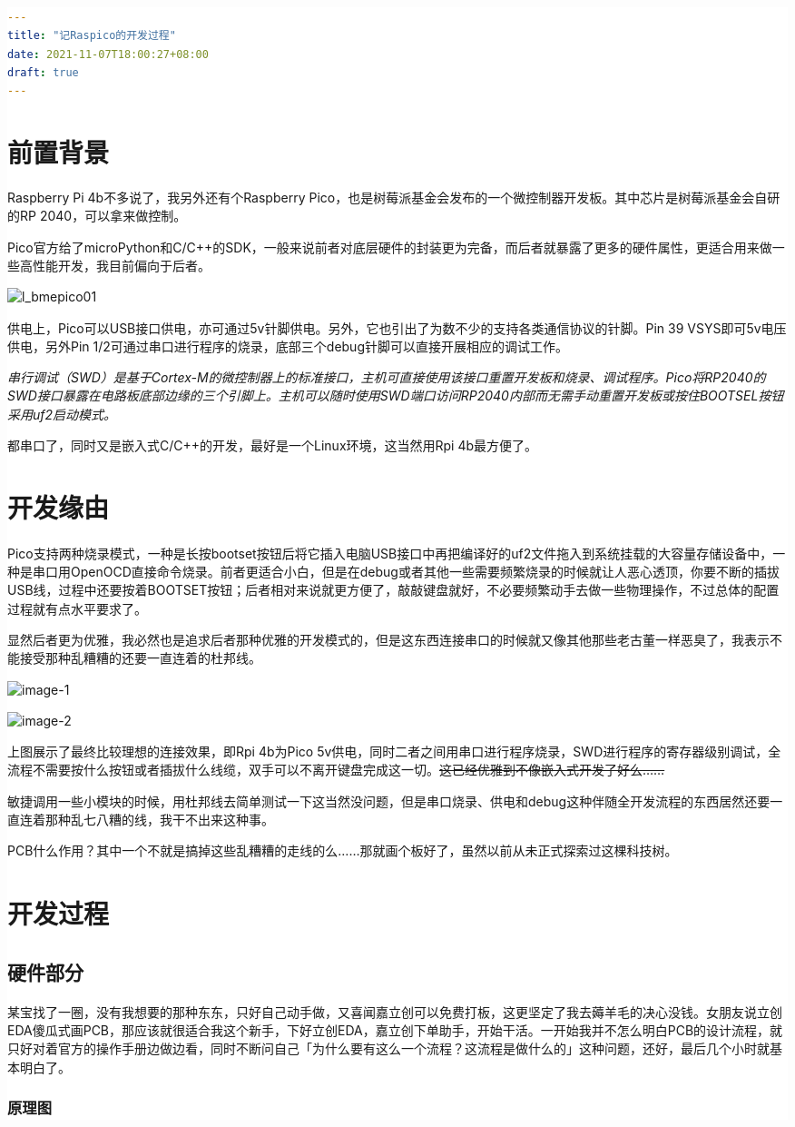 ```yaml
---
title: "记Raspico的开发过程"
date: 2021-11-07T18:00:27+08:00
draft: true
---
```


# 前置背景

Raspberry Pi 4b不多说了，我另外还有个Raspberry Pico，也是树莓派基金会发布的一个微控制器开发板。其中芯片是树莓派基金会自研的RP 2040，可以拿来做控制。

Pico官方给了microPython和C/C++的SDK，一般来说前者对底层硬件的封装更为完备，而后者就暴露了更多的硬件属性，更适合用来做一些高性能开发，我目前偏向于后者。

![l_bmepico01](https://dev.azure.com/GhZhang/7555adf3-d88c-428a-b674-9622fd633f8b/_apis/git/repositories/b4894a8f-1d8d-43ad-84aa-d5ec8748e71b/items?path=%2F1652621677279_2482.png&versionDescriptor[versionOptions]=0&versionDescriptor[versionType]=0&versionDescriptor[version]=master&resolveLfs=true&%24format=octetStream&api-version=5.0)

供电上，Pico可以USB接口供电，亦可通过5v针脚供电。另外，它也引出了为数不少的支持各类通信协议的针脚。Pin 39 VSYS即可5v电压供电，另外Pin 1/2可通过串口进行程序的烧录，底部三个debug针脚可以直接开展相应的调试工作。

*串行调试（SWD）是基于Cortex-M的微控制器上的标准接口，主机可直接使用该接口重置开发板和烧录、调试程序。Pico将RP2040的SWD接口暴露在电路板底部边缘的三个引脚上。主机可以随时使用SWD端口访问RP2040内部而无需手动重置开发板或按住BOOTSEL按钮采用uf2启动模式。*

都串口了，同时又是嵌入式C/C++的开发，最好是一个Linux环境，这当然用Rpi 4b最方便了。

# 开发缘由

Pico支持两种烧录模式，一种是长按bootset按钮后将它插入电脑USB接口中再把编译好的uf2文件拖入到系统挂载的大容量存储设备中，一种是串口用OpenOCD直接命令烧录。前者更适合小白，但是在debug或者其他一些需要频繁烧录的时候就让人恶心透顶，你要不断的插拔USB线，过程中还要按着BOOTSET按钮；后者相对来说就更方便了，敲敲键盘就好，不必要频繁动手去做一些物理操作，不过总体的配置过程就有点水平要求了。

显然后者更为优雅，我必然也是追求后者那种优雅的开发模式的，但是这东西连接串口的时候就又像其他那些老古董一样恶臭了，我表示不能接受那种乱糟糟的还要一直连着的杜邦线。

![image-1](https://dev.azure.com/GhZhang/7555adf3-d88c-428a-b674-9622fd633f8b/_apis/git/repositories/b4894a8f-1d8d-43ad-84aa-d5ec8748e71b/items?path=%2F1652621849067_8813.png&versionDescriptor%5BversionOptions%5D=0&versionDescriptor%5BversionType%5D=0&versionDescriptor%5Bversion%5D=master&resolveLfs=true&%24format=octetStream&api-version=5.0)



![image-2](https://dev.azure.com/GhZhang/7555adf3-d88c-428a-b674-9622fd633f8b/_apis/git/repositories/b4894a8f-1d8d-43ad-84aa-d5ec8748e71b/items?path=%2F1652621859336_8002.png&versionDescriptor%5BversionOptions%5D=0&versionDescriptor%5BversionType%5D=0&versionDescriptor%5Bversion%5D=master&resolveLfs=true&%24format=octetStream&api-version=5.0)

上图展示了最终比较理想的连接效果，即Rpi 4b为Pico 5v供电，同时二者之间用串口进行程序烧录，SWD进行程序的寄存器级别调试，全流程不需要按什么按钮或者插拔什么线缆，双手可以不离开键盘完成这一切。~~这已经优雅到不像嵌入式开发了好么……~~

敏捷调用一些小模块的时候，用杜邦线去简单测试一下这当然没问题，但是串口烧录、供电和debug这种伴随全开发流程的东西居然还要一直连着那种乱七八糟的线，我干不出来这种事。

PCB什么作用？其中一个不就是搞掉这些乱糟糟的走线的么……那就画个板好了，虽然以前从未正式探索过这棵科技树。

# 开发过程

## 硬件部分

某宝找了一圈，没有我想要的那种东东，只好自己动手做，又喜闻嘉立创可以免费打板，这更坚定了我去薅羊毛的决心没钱。女朋友说立创EDA傻瓜式画PCB，那应该就很适合我这个新手，下好立创EDA，嘉立创下单助手，开始干活。一开始我并不怎么明白PCB的设计流程，就只好对着官方的操作手册边做边看，同时不断问自己「为什么要有这么一个流程？这流程是做什么的」这种问题，还好，最后几个小时就基本明白了。

### 原理图
